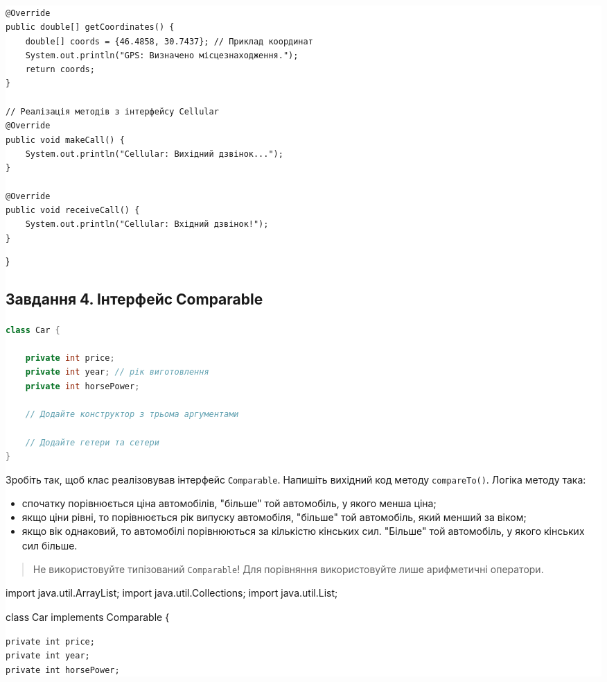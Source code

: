     @Override
    public double[] getCoordinates() {
        double[] coords = {46.4858, 30.7437}; // Приклад координат
        System.out.println("GPS: Визначено місцезнаходження.");
        return coords;
    }

    // Реалізація методів з інтерфейсу Cellular
    @Override
    public void makeCall() {
        System.out.println("Cellular: Вихідний дзвінок...");
    }

    @Override
    public void receiveCall() {
        System.out.println("Cellular: Вхідний дзвінок!");
    }
}




## Завдання 4. Інтерфейс Comparable

```java
class Car {

    private int price;
    private int year; // рік виготовлення
    private int horsePower;

    // Додайте конструктор з трьома аргументами

    // Додайте гетери та сетери
}
```

Зробіть так, щоб клас реалізовував інтерфейс `Comparable`. Напишіть вихідний код методу `compareTo()`. Логіка методу така:

- спочатку порівнюється ціна автомобілів, "більше" той автомобіль, у якого менша ціна;
- якщо ціни рівні, то порівнюється рік випуску автомобіля, "більше" той автомобіль, який менший за віком;
- якщо вік однаковий, то автомобілі порівнюються за кількістю кінських сил. "Більше" той автомобіль, у якого кінських сил більше.

> Не використовуйте типізований `Comparable`! Для порівняння використовуйте лише арифметичні оператори.

import java.util.ArrayList;
import java.util.Collections;
import java.util.List;


class Car implements Comparable {

    private int price;
    private int year;
    private int horsePower;
